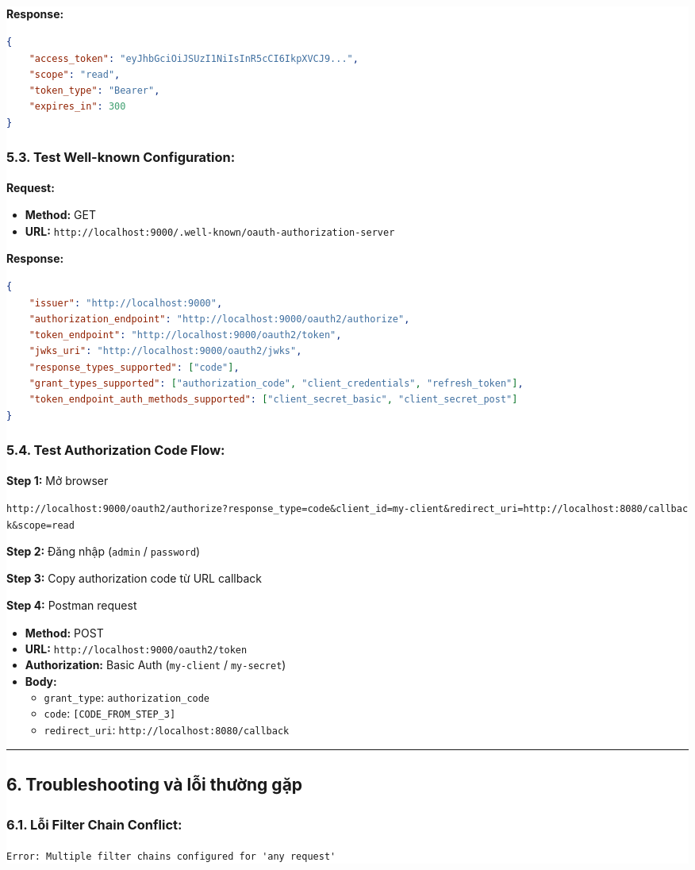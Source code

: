 **Response:**
```json
{
    "access_token": "eyJhbGciOiJSUzI1NiIsInR5cCI6IkpXVCJ9...",
    "scope": "read",
    "token_type": "Bearer",
    "expires_in": 300
}
```

### 5.3. Test Well-known Configuration:

**Request:**
- **Method:** GET
- **URL:** `http://localhost:9000/.well-known/oauth-authorization-server`

**Response:**
```json
{
    "issuer": "http://localhost:9000",
    "authorization_endpoint": "http://localhost:9000/oauth2/authorize",
    "token_endpoint": "http://localhost:9000/oauth2/token",
    "jwks_uri": "http://localhost:9000/oauth2/jwks",
    "response_types_supported": ["code"],
    "grant_types_supported": ["authorization_code", "client_credentials", "refresh_token"],
    "token_endpoint_auth_methods_supported": ["client_secret_basic", "client_secret_post"]
}
```

### 5.4. Test Authorization Code Flow:

**Step 1:** Mở browser
```
http://localhost:9000/oauth2/authorize?response_type=code&client_id=my-client&redirect_uri=http://localhost:8080/callback&scope=read
```

**Step 2:** Đăng nhập (`admin` / `password`)

**Step 3:** Copy authorization code từ URL callback

**Step 4:** Postman request
- **Method:** POST
- **URL:** `http://localhost:9000/oauth2/token`
- **Authorization:** Basic Auth (`my-client` / `my-secret`)
- **Body:**
  - `grant_type`: `authorization_code`
  - `code`: `[CODE_FROM_STEP_3]`
  - `redirect_uri`: `http://localhost:8080/callback`

---

## 6. Troubleshooting và lỗi thường gặp

### 6.1. Lỗi Filter Chain Conflict:
```
Error: Multiple filter chains configured for 'any request'
```
